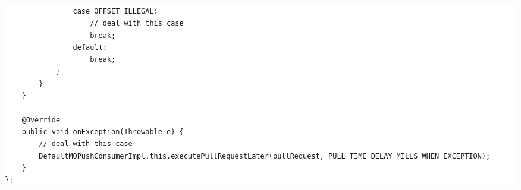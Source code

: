 ```
                case OFFSET_ILLEGAL:
                    // deal with this case
                    break;
                default:
                    break;
            }
        }
    }

    @Override
    public void onException(Throwable e) {
        // deal with this case
        DefaultMQPushConsumerImpl.this.executePullRequestLater(pullRequest, PULL_TIME_DELAY_MILLS_WHEN_EXCEPTION);
    }
};
```
